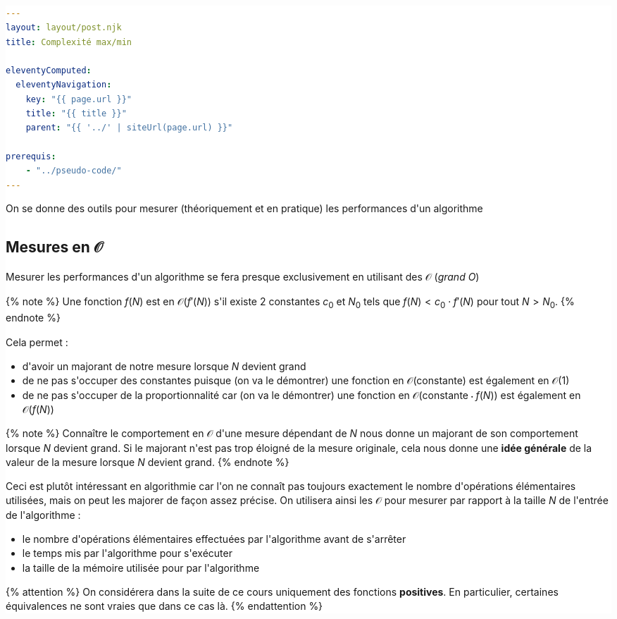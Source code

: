 ```yaml
---
layout: layout/post.njk 
title: Complexité max/min

eleventyComputed:
  eleventyNavigation:
    key: "{{ page.url }}"
    title: "{{ title }}"
    parent: "{{ '../' | siteUrl(page.url) }}"

prerequis:
    - "../pseudo-code/"
---
```




On se donne des outils pour mesurer (théoriquement et en pratique) les performances d'un algorithme



## Mesures en $\mathcal{O}$

Mesurer les performances d'un algorithme se fera presque exclusivement en utilisant des $\mathcal{O}$ (*grand O*)

{% note %}
Une fonction <span>$f(N)$</span> est en $\mathcal{O}(f'(N))$ s'il existe 2 constantes $c_0$ et $N_0$ tels que $f(N) < c_0 \cdot f'(N)$ pour tout $N > N_0$.
{% endnote %}

Cela permet :

* d'avoir un majorant de notre mesure lorsque $N$ devient grand
* de ne pas s'occuper des constantes puisque (on va le démontrer) une fonction en $\mathcal{O}(\text{constante})$ est également en $\mathcal{O}(1)$
* de ne pas s'occuper de la proportionnalité car (on va le démontrer) une fonction en $\mathcal{O}(\text{constante} \cdot f(N))$ est également en $\mathcal{O}(f(N))$

{% note %}
Connaître le comportement en $\mathcal{O}$ d'une mesure dépendant de $N$ nous donne un majorant de son comportement lorsque $N$ devient grand. Si le majorant n'est pas trop éloigné de la mesure originale, cela nous donne une **idée générale** de la valeur de la mesure lorsque $N$ devient grand.
{% endnote %}

Ceci est plutôt intéressant en algorithmie car l'on ne connaît pas toujours exactement le nombre d'opérations élémentaires utilisées, mais on peut les majorer de façon assez précise. On utilisera ainsi les $\mathcal{O}$ pour mesurer par rapport à la taille $N$ de l'entrée de l'algorithme :

* le nombre d'opérations élémentaires effectuées par l'algorithme avant de s'arrêter
* le temps mis par l'algorithme pour s'exécuter
* la taille de la mémoire utilisée pour par l'algorithme

{% attention %}
On considérera dans la suite de ce cours uniquement des fonctions **positives**. En particulier, certaines équivalences ne sont vraies que dans ce cas là.
{% endattention %}
